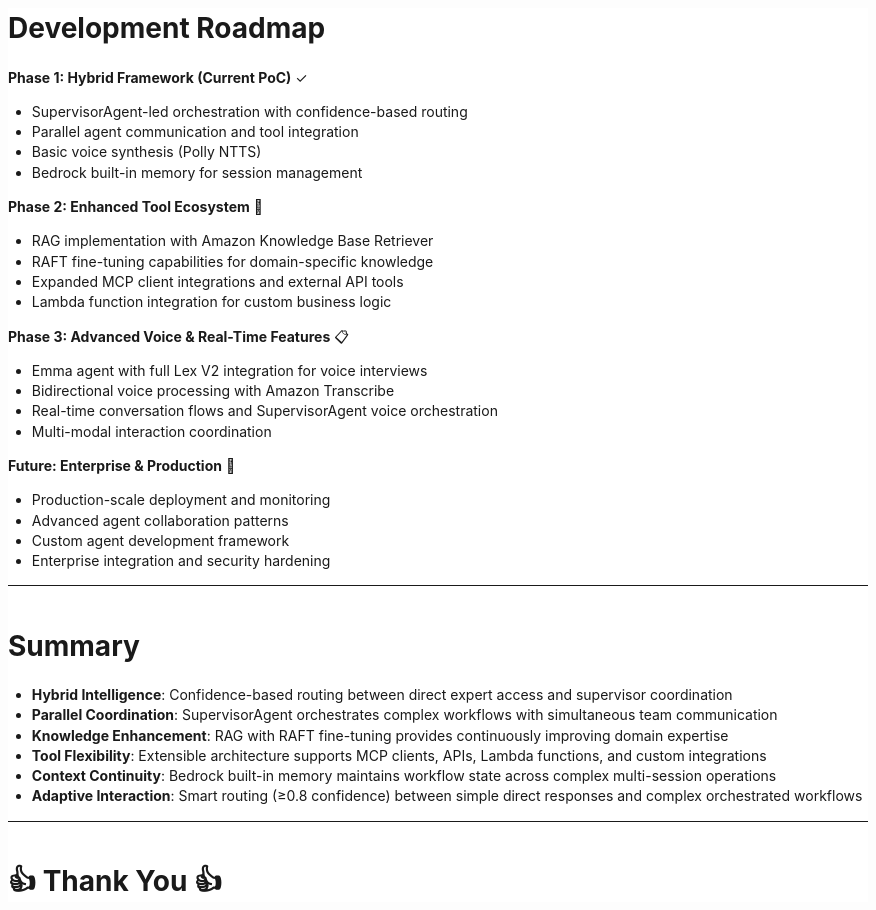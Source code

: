 # Development Roadmap

<div id="left">

**Phase 1: Hybrid Framework (Current PoC)** ✓
- SupervisorAgent-led orchestration with confidence-based routing
- Parallel agent communication and tool integration
- Basic voice synthesis (Polly NTTS)
- Bedrock built-in memory for session management

**Phase 2: Enhanced Tool Ecosystem** 🚧
- RAG implementation with Amazon Knowledge Base Retriever
- RAFT fine-tuning capabilities for domain-specific knowledge
- Expanded MCP client integrations and external API tools
- Lambda function integration for custom business logic

</div>

<div id="right">

**Phase 3: Advanced Voice & Real-Time Features** 📋
- Emma agent with full Lex V2 integration for voice interviews
- Bidirectional voice processing with Amazon Transcribe
- Real-time conversation flows and SupervisorAgent voice orchestration
- Multi-modal interaction coordination

**Future: Enterprise & Production** 🏢
- Production-scale deployment and monitoring
- Advanced agent collaboration patterns
- Custom agent development framework
- Enterprise integration and security hardening

</div>

---

# Summary

- **Hybrid Intelligence**: Confidence-based routing between direct expert access and supervisor coordination
- **Parallel Coordination**: SupervisorAgent orchestrates complex workflows with simultaneous team communication
- **Knowledge Enhancement**: RAG with RAFT fine-tuning provides continuously improving domain expertise
- **Tool Flexibility**: Extensible architecture supports MCP clients, APIs, Lambda functions, and custom integrations
- **Context Continuity**: Bedrock built-in memory maintains workflow state across complex multi-session operations
- **Adaptive Interaction**: Smart routing (≥0.8 confidence) between simple direct responses and complex orchestrated workflows

---

# 👍 Thank You 👍

